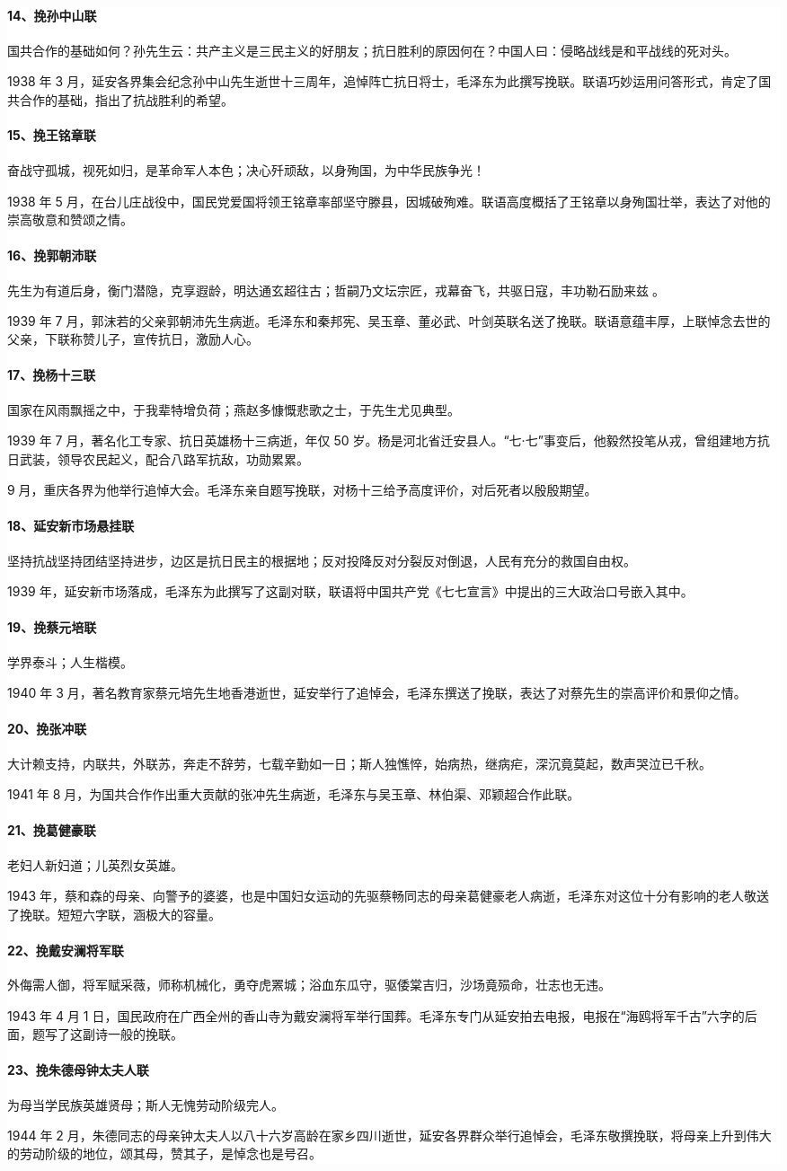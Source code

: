 #### 14、挽孙中山联

国共合作的基础如何？孙先生云：共产主义是三民主义的好朋友；抗日胜利的原因何在？中国人曰：侵略战线是和平战线的死对头。

1938 年 3 月，延安各界集会纪念孙中山先生逝世十三周年，追悼阵亡抗日将士，毛泽东为此撰写挽联。联语巧妙运用问答形式，肯定了国共合作的基础，指出了抗战胜利的希望。

#### 15、挽王铭章联

奋战守孤城，视死如归，是革命军人本色；决心歼顽敌，以身殉国，为中华民族争光！

1938 年 5 月，在台儿庄战役中，国民党爱国将领王铭章率部坚守滕县，因城破殉难。联语高度概括了王铭章以身殉国壮举，表达了对他的崇高敬意和赞颂之情。

#### 16、挽郭朝沛联

先生为有道后身，衡门潜隐，克享遐龄，明达通玄超往古；哲嗣乃文坛宗匠，戎幕奋飞，共驱日寇，丰功勒石励来兹 。

1939 年 7 月，郭沫若的父亲郭朝沛先生病逝。毛泽东和秦邦宪、吴玉章、董必武、叶剑英联名送了挽联。联语意蕴丰厚，上联悼念去世的父亲，下联称赞儿子，宣传抗日，激励人心。

#### 17、挽杨十三联

国家在风雨飘摇之中，于我辈特增负荷；燕赵多慷慨悲歌之士，于先生尤见典型。

1939 年 7 月，著名化工专家、抗日英雄杨十三病逝，年仅 50 岁。杨是河北省迁安县人。“七·七”事变后，他毅然投笔从戎，曾组建地方抗日武装，领导农民起义，配合八路军抗敌，功勋累累。

9 月，重庆各界为他举行追悼大会。毛泽东亲自题写挽联，对杨十三给予高度评价，对后死者以殷殷期望。

#### 18、延安新市场悬挂联

坚持抗战坚持团结坚持进步，边区是抗日民主的根据地；反对投降反对分裂反对倒退，人民有充分的救国自由权。

1939 年，延安新市场落成，毛泽东为此撰写了这副对联，联语将中国共产党《七七宣言》中提出的三大政治口号嵌入其中。

#### 19、挽蔡元培联

学界泰斗；人生楷模。

1940 年 3 月，著名教育家蔡元培先生地香港逝世，延安举行了追悼会，毛泽东撰送了挽联，表达了对蔡先生的崇高评价和景仰之情。

#### 20、挽张冲联

大计赖支持，内联共，外联苏，奔走不辞劳，七载辛勤如一日；斯人独憔悴，始病热，继病疟，深沉竟莫起，数声哭泣已千秋。

1941 年 8 月，为国共合作作出重大贡献的张冲先生病逝，毛泽东与吴玉章、林伯渠、邓颖超合作此联。

#### 21、挽葛健豪联

老妇人新妇道；儿英烈女英雄。

1943 年，蔡和森的母亲、向警予的婆婆，也是中国妇女运动的先驱蔡畅同志的母亲葛健豪老人病逝，毛泽东对这位十分有影响的老人敬送了挽联。短短六字联，涵极大的容量。

#### 22、挽戴安澜将军联

外侮需人御，将军赋采薇，师称机械化，勇夺虎罴城；浴血东瓜守，驱倭棠吉归，沙场竟殒命，壮志也无违。

1943 年 4 月 1 日，国民政府在广西全州的香山寺为戴安澜将军举行国葬。毛泽东专门从延安拍去电报，电报在“海鸥将军千古”六字的后面，题写了这副诗一般的挽联。

#### 23、挽朱德母钟太夫人联

为母当学民族英雄贤母；斯人无愧劳动阶级完人。

1944 年 2 月，朱德同志的母亲钟太夫人以八十六岁高龄在家乡四川逝世，延安各界群众举行追悼会，毛泽东敬撰挽联，将母亲上升到伟大的劳动阶级的地位，颂其母，赞其子，是悼念也是号召。
